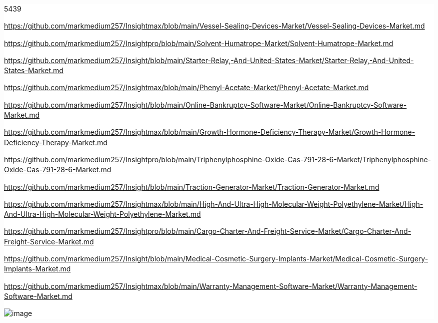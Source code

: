 5439</p><p><a href="https://github.com/markmedium257/Insightmax/blob/main/Vessel-Sealing-Devices-Market/Vessel-Sealing-Devices-Market.md">https://github.com/markmedium257/Insightmax/blob/main/Vessel-Sealing-Devices-Market/Vessel-Sealing-Devices-Market.md</a></p><p><a href="https://github.com/markmedium257/Insightpro/blob/main/Solvent-Humatrope-Market/Solvent-Humatrope-Market.md">https://github.com/markmedium257/Insightpro/blob/main/Solvent-Humatrope-Market/Solvent-Humatrope-Market.md</a></p><p><a href="https://github.com/markmedium257/Insight/blob/main/Starter-Relay,-And-United-States-Market/Starter-Relay,-And-United-States-Market.md">https://github.com/markmedium257/Insight/blob/main/Starter-Relay,-And-United-States-Market/Starter-Relay,-And-United-States-Market.md</a></p><p><a href="https://github.com/markmedium257/Insightmax/blob/main/Phenyl-Acetate-Market/Phenyl-Acetate-Market.md">https://github.com/markmedium257/Insightmax/blob/main/Phenyl-Acetate-Market/Phenyl-Acetate-Market.md</a></p><p><a href="https://github.com/markmedium257/Insight/blob/main/Online-Bankruptcy-Software-Market/Online-Bankruptcy-Software-Market.md">https://github.com/markmedium257/Insight/blob/main/Online-Bankruptcy-Software-Market/Online-Bankruptcy-Software-Market.md</a></p><p><a href="https://github.com/markmedium257/Insightmax/blob/main/Growth-Hormone-Deficiency-Therapy-Market/Growth-Hormone-Deficiency-Therapy-Market.md">https://github.com/markmedium257/Insightmax/blob/main/Growth-Hormone-Deficiency-Therapy-Market/Growth-Hormone-Deficiency-Therapy-Market.md</a></p><p><a href="https://github.com/markmedium257/Insightpro/blob/main/Triphenylphosphine-Oxide-Cas-791-28-6-Market/Triphenylphosphine-Oxide-Cas-791-28-6-Market.md">https://github.com/markmedium257/Insightpro/blob/main/Triphenylphosphine-Oxide-Cas-791-28-6-Market/Triphenylphosphine-Oxide-Cas-791-28-6-Market.md</a></p><p><a href="https://github.com/markmedium257/Insight/blob/main/Traction-Generator-Market/Traction-Generator-Market.md">https://github.com/markmedium257/Insight/blob/main/Traction-Generator-Market/Traction-Generator-Market.md</a></p><p><a href="https://github.com/markmedium257/Insightmax/blob/main/High-And-Ultra-High-Molecular-Weight-Polyethylene-Market/High-And-Ultra-High-Molecular-Weight-Polyethylene-Market.md">https://github.com/markmedium257/Insightmax/blob/main/High-And-Ultra-High-Molecular-Weight-Polyethylene-Market/High-And-Ultra-High-Molecular-Weight-Polyethylene-Market.md</a></p><p><a href="https://github.com/markmedium257/Insightpro/blob/main/Cargo-Charter-And-Freight-Service-Market/Cargo-Charter-And-Freight-Service-Market.md">https://github.com/markmedium257/Insightpro/blob/main/Cargo-Charter-And-Freight-Service-Market/Cargo-Charter-And-Freight-Service-Market.md</a></p><p><a href="https://github.com/markmedium257/Insight/blob/main/Medical-Cosmetic-Surgery-Implants-Market/Medical-Cosmetic-Surgery-Implants-Market.md">https://github.com/markmedium257/Insight/blob/main/Medical-Cosmetic-Surgery-Implants-Market/Medical-Cosmetic-Surgery-Implants-Market.md</a></p><p><a href="https://github.com/markmedium257/Insightmax/blob/main/Warranty-Management-Software-Market/Warranty-Management-Software-Market.md">https://github.com/markmedium257/Insightmax/blob/main/Warranty-Management-Software-Market/Warranty-Management-Software-Market.md</a></p>
![image](https://github.com/user-attachments/assets/e17f7974-51f5-494f-a2c7-4755290d96da)

